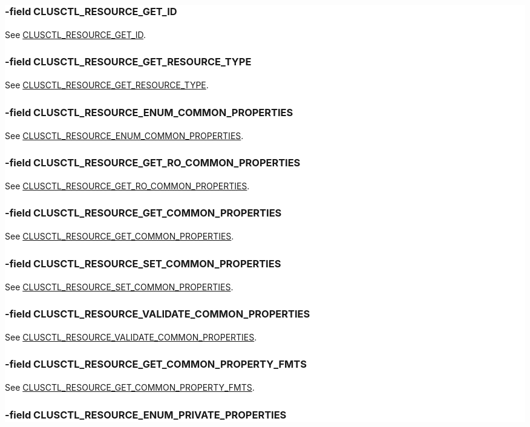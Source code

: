 ### -field CLUSCTL_RESOURCE_GET_ID

See <a href="https://docs.microsoft.com/previous-versions/windows/desktop/mscs/clusctl-resource-get-id">CLUSCTL_RESOURCE_GET_ID</a>.


### -field CLUSCTL_RESOURCE_GET_RESOURCE_TYPE

See 
       <a href="https://docs.microsoft.com/previous-versions/windows/desktop/mscs/clusctl-resource-get-resource-type">CLUSCTL_RESOURCE_GET_RESOURCE_TYPE</a>.


### -field CLUSCTL_RESOURCE_ENUM_COMMON_PROPERTIES

See 
       <a href="https://docs.microsoft.com/previous-versions/windows/desktop/mscs/clusctl-resource-enum-common-properties">CLUSCTL_RESOURCE_ENUM_COMMON_PROPERTIES</a>.


### -field CLUSCTL_RESOURCE_GET_RO_COMMON_PROPERTIES

See 
       <a href="https://docs.microsoft.com/previous-versions/windows/desktop/mscs/clusctl-resource-get-ro-common-properties">CLUSCTL_RESOURCE_GET_RO_COMMON_PROPERTIES</a>.


### -field CLUSCTL_RESOURCE_GET_COMMON_PROPERTIES

See 
       <a href="https://docs.microsoft.com/previous-versions/windows/desktop/mscs/clusctl-resource-get-common-properties">CLUSCTL_RESOURCE_GET_COMMON_PROPERTIES</a>.


### -field CLUSCTL_RESOURCE_SET_COMMON_PROPERTIES

See 
       <a href="https://docs.microsoft.com/previous-versions/windows/desktop/mscs/clusctl-resource-set-common-properties">CLUSCTL_RESOURCE_SET_COMMON_PROPERTIES</a>.


### -field CLUSCTL_RESOURCE_VALIDATE_COMMON_PROPERTIES

See 
       <a href="https://docs.microsoft.com/previous-versions/windows/desktop/mscs/clusctl-resource-validate-common-properties">CLUSCTL_RESOURCE_VALIDATE_COMMON_PROPERTIES</a>.


### -field CLUSCTL_RESOURCE_GET_COMMON_PROPERTY_FMTS

See 
       <a href="https://docs.microsoft.com/previous-versions/windows/desktop/mscs/clusctl-resource-get-common-property-fmts">CLUSCTL_RESOURCE_GET_COMMON_PROPERTY_FMTS</a>.


### -field CLUSCTL_RESOURCE_ENUM_PRIVATE_PROPERTIES
